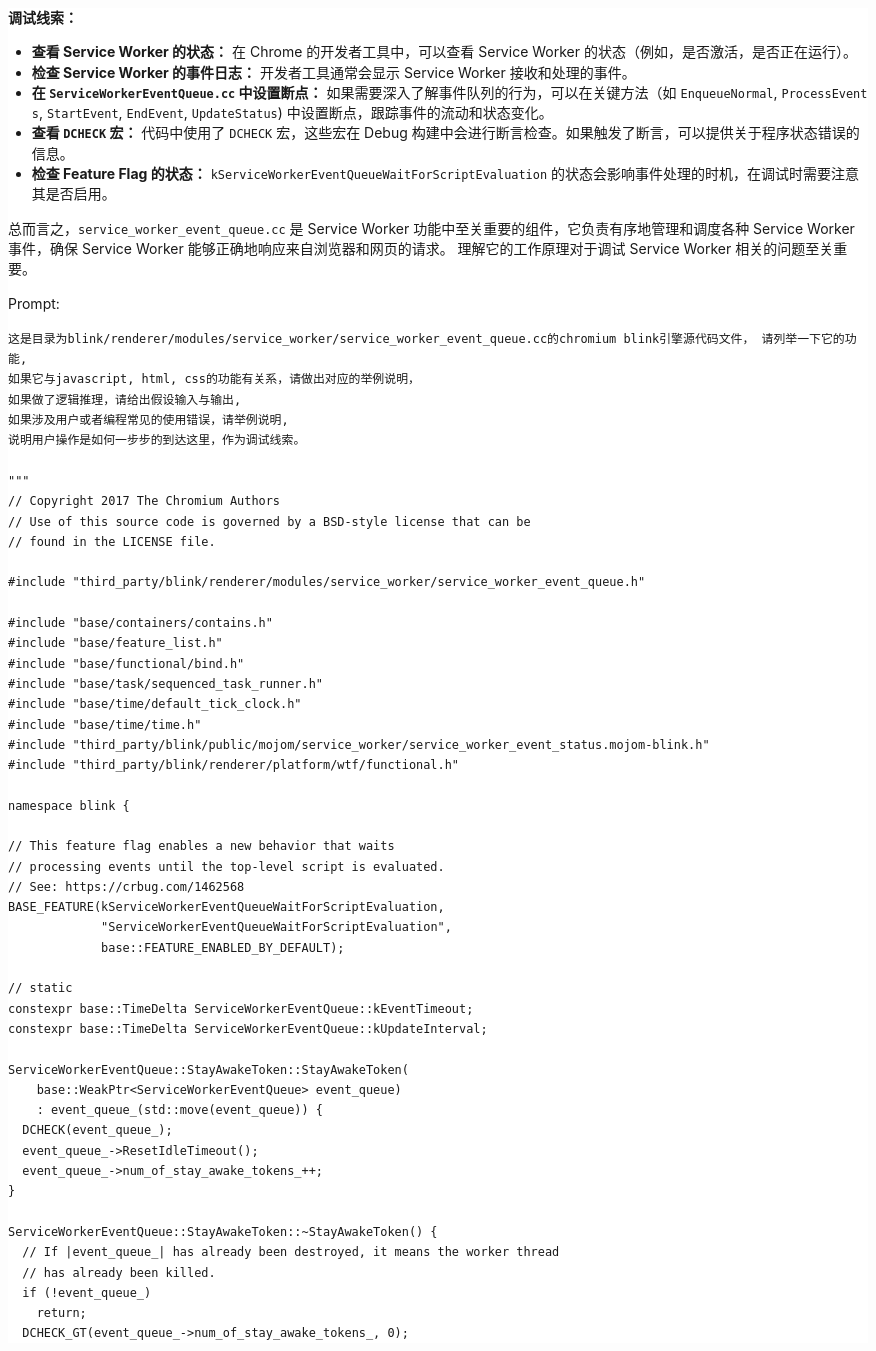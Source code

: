 **调试线索：**

* **查看 Service Worker 的状态：**  在 Chrome 的开发者工具中，可以查看 Service Worker 的状态（例如，是否激活，是否正在运行）。
* **检查 Service Worker 的事件日志：**  开发者工具通常会显示 Service Worker 接收和处理的事件。
* **在 `ServiceWorkerEventQueue.cc` 中设置断点：**  如果需要深入了解事件队列的行为，可以在关键方法（如 `EnqueueNormal`, `ProcessEvents`, `StartEvent`, `EndEvent`, `UpdateStatus`) 中设置断点，跟踪事件的流动和状态变化。
* **查看 `DCHECK` 宏：** 代码中使用了 `DCHECK` 宏，这些宏在 Debug 构建中会进行断言检查。如果触发了断言，可以提供关于程序状态错误的信息。
* **检查 Feature Flag 的状态：**  `kServiceWorkerEventQueueWaitForScriptEvaluation` 的状态会影响事件处理的时机，在调试时需要注意其是否启用。

总而言之，`service_worker_event_queue.cc` 是 Service Worker 功能中至关重要的组件，它负责有序地管理和调度各种 Service Worker 事件，确保 Service Worker 能够正确地响应来自浏览器和网页的请求。 理解它的工作原理对于调试 Service Worker 相关的问题至关重要。

Prompt: 
```
这是目录为blink/renderer/modules/service_worker/service_worker_event_queue.cc的chromium blink引擎源代码文件， 请列举一下它的功能, 
如果它与javascript, html, css的功能有关系，请做出对应的举例说明，
如果做了逻辑推理，请给出假设输入与输出,
如果涉及用户或者编程常见的使用错误，请举例说明,
说明用户操作是如何一步步的到达这里，作为调试线索。

"""
// Copyright 2017 The Chromium Authors
// Use of this source code is governed by a BSD-style license that can be
// found in the LICENSE file.

#include "third_party/blink/renderer/modules/service_worker/service_worker_event_queue.h"

#include "base/containers/contains.h"
#include "base/feature_list.h"
#include "base/functional/bind.h"
#include "base/task/sequenced_task_runner.h"
#include "base/time/default_tick_clock.h"
#include "base/time/time.h"
#include "third_party/blink/public/mojom/service_worker/service_worker_event_status.mojom-blink.h"
#include "third_party/blink/renderer/platform/wtf/functional.h"

namespace blink {

// This feature flag enables a new behavior that waits
// processing events until the top-level script is evaluated.
// See: https://crbug.com/1462568
BASE_FEATURE(kServiceWorkerEventQueueWaitForScriptEvaluation,
             "ServiceWorkerEventQueueWaitForScriptEvaluation",
             base::FEATURE_ENABLED_BY_DEFAULT);

// static
constexpr base::TimeDelta ServiceWorkerEventQueue::kEventTimeout;
constexpr base::TimeDelta ServiceWorkerEventQueue::kUpdateInterval;

ServiceWorkerEventQueue::StayAwakeToken::StayAwakeToken(
    base::WeakPtr<ServiceWorkerEventQueue> event_queue)
    : event_queue_(std::move(event_queue)) {
  DCHECK(event_queue_);
  event_queue_->ResetIdleTimeout();
  event_queue_->num_of_stay_awake_tokens_++;
}

ServiceWorkerEventQueue::StayAwakeToken::~StayAwakeToken() {
  // If |event_queue_| has already been destroyed, it means the worker thread
  // has already been killed.
  if (!event_queue_)
    return;
  DCHECK_GT(event_queue_->num_of_stay_awake_tokens_, 0);
```